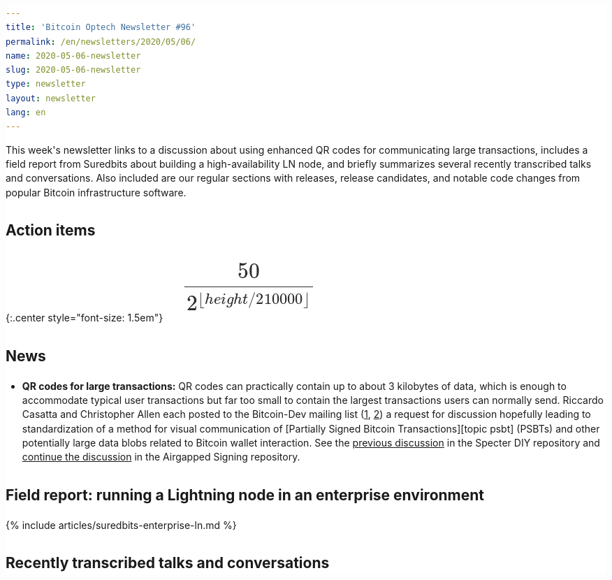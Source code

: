 ```yaml
---
title: 'Bitcoin Optech Newsletter #96'
permalink: /en/newsletters/2020/05/06/
name: 2020-05-06-newsletter
slug: 2020-05-06-newsletter
type: newsletter
layout: newsletter
lang: en
---
```

This week's newsletter links to a discussion about using enhanced QR
codes for communicating large transactions, includes a field report from
Suredbits about building a high-availability LN node, and briefly
summarizes several recently transcribed talks and conversations.  Also
included are our regular sections with releases, release candidates, and
notable code changes from popular Bitcoin infrastructure software.

## Action items



{:.center style="font-size: 1.5em"}
![Happy halving!](/img/posts/2020-05-halving.png)

## News

- **QR codes for large transactions:** QR codes can practically contain
  up to about 3 kilobytes of data, which is enough to accommodate
  typical user transactions but far too small to contain the largest
  transactions users can normally send.  Riccardo
  Casatta and Christopher Allen each posted to the Bitcoin-Dev mailing
  list ([1][casatta qr], [2][allen qr]) a request for discussion
  hopefully leading to standardization of a method for visual
  communication of [Partially Signed Bitcoin Transactions][topic psbt]
  (PSBTs) and other potentially large data blobs related to Bitcoin
  wallet interaction.  See the [previous discussion][qr old] in the
  Specter DIY repository and [continue the discussion][qr new] in the
  Airgapped Signing repository.

## Field report: running a Lightning node in an enterprise environment

{% include articles/suredbits-enterprise-ln.md %}

## Recently transcribed talks and conversations


[bitcoin core 0.20.0]: https://bitcoincore.org/bin/bitcoin-core-0.20.0
[lnd 0.10.0-beta]: https://github.com/lightningnetwork/lnd/releases/tag/v0.10.0-beta
[c-lightning 0.8.2]: https://github.com/ElementsProject/lightning/releases/tag/v0.8.2
[news83 alttiebreaker]: /en/newsletters/2020/02/05/#alternative-x-only-pubkey-tiebreaker
[dorier signet]: https://github.com/bitcoin/bitcoin/pull/16411#issuecomment-577999888
[cl faq]: https://github.com/ElementsProject/lightning/blob/master/doc/FAQ.md
[news91 bip322 update]: /en/newsletters/2020/04/01/#proposed-update-to-bip322-generic-signmessage
[casatta qr]: https://gnusha.org/url/https://lists.linuxfoundation.org/pipermail/bitcoin-dev/2020-April/017794.html
[allen qr]: https://gnusha.org/url/https://lists.linuxfoundation.org/pipermail/bitcoin-dev/2020-April/017795.html
[qr old]: https://github.com/cryptoadvance/specter-diy/issues/57
[qr new]: https://github.com/BlockchainCommons/AirgappedSigning/issues/4
[lnd op safety]: https://github.com/lightningnetwork/lnd/blob/master/docs/safety.md
[news83 alt tiebreaker]: /en/newsletters/2020/02/05/#alternative-x-only-pubkey-tiebreaker
[news83 precomputed]: /en/newsletters/2020/02/05/#safety-concerns-related-to-precomputed-public-keys-used-with-schnorr-signatures
[news91 power analysis]: /en/newsletters/2020/04/01/#mitigating-differential-power-analysis-in-schnorr-signatures
[network magic]: https://btcinformation.org/en/glossary/start-string
[bitcoin transcripts]: https://twitter.com/btctranscripts
[simplicity demo]: https://asciinema.org/a/rhIsJBixoB3k8yuFQQr2UGAQN
[simplicity xs]: https://diyhpl.us/wiki/transcripts/blockstream-webinars/2020-04-08-adam-back-simplicity/
[simplicity vid]: https://www.youtube.com/watch?v=RZNCk-nyx_A
[simplicity slides]: https://docsend.com/view/svs27jr
[attacking xs]: https://diyhpl.us/wiki/transcripts/la-bitdevs/2020-04-16-amiti-uttarwar-attacking-bitcoin-core/
[attacking vid]: https://www.youtube.com/watch?v=8TaY730YlMg
[lnd10 xs]: https://diyhpl.us/wiki/transcripts/vr-bitcoin/2020-04-18-laolu-joost-oliver-lnd0.10/
[lnd10 vid]: https://www.youtube.com/watch?v=h34fUGuDjMg
[grok xs1]: https://diyhpl.us/wiki/transcripts/london-bitcoin-devs/2020-04-29-kalle-rosenbaum-grokking-bitcoin/
[grok vid]: https://www.youtube.com/watch?v=6tHnYyaw0qw
[grok slides]: http://rosenbaum.se/ldnbitcoindev/drawing.sozi.html
[grok xs2]: https://diyhpl.us/wiki/transcripts/london-bitcoin-devs/2020-04-22-socratic-seminar/
